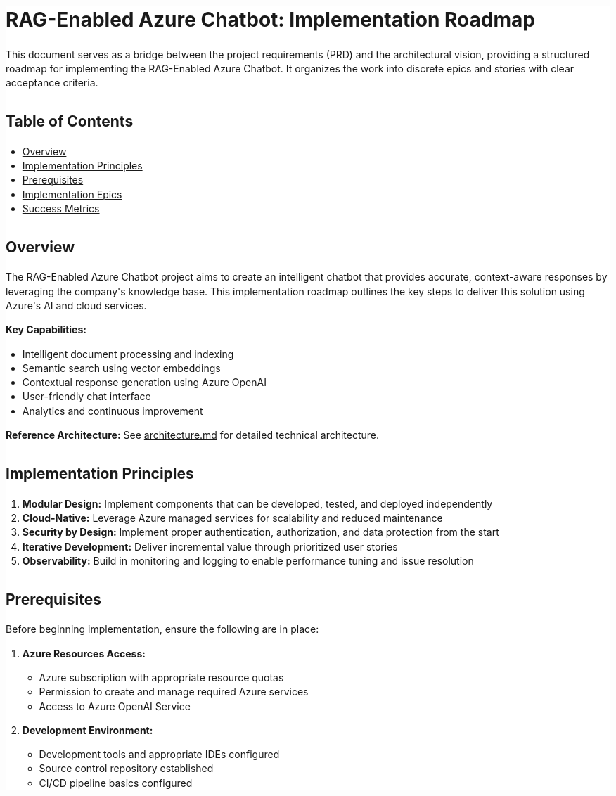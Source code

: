 # RAG-Enabled Azure Chatbot: Implementation Roadmap

This document serves as a bridge between the project requirements (PRD) and the architectural vision, providing a structured roadmap for implementing the RAG-Enabled Azure Chatbot. It organizes the work into discrete epics and stories with clear acceptance criteria.

## Table of Contents
- [Overview](#overview)
- [Implementation Principles](#implementation-principles)
- [Prerequisites](#prerequisites)
- [Implementation Epics](#implementation-epics)
- [Success Metrics](#success-metrics)

## Overview

The RAG-Enabled Azure Chatbot project aims to create an intelligent chatbot that provides accurate, context-aware responses by leveraging the company's knowledge base. This implementation roadmap outlines the key steps to deliver this solution using Azure's AI and cloud services.

**Key Capabilities:**
- Intelligent document processing and indexing
- Semantic search using vector embeddings
- Contextual response generation using Azure OpenAI
- User-friendly chat interface
- Analytics and continuous improvement

**Reference Architecture:** See [architecture.md](architecture.md) for detailed technical architecture.

## Implementation Principles

1. **Modular Design:** Implement components that can be developed, tested, and deployed independently
2. **Cloud-Native:** Leverage Azure managed services for scalability and reduced maintenance
3. **Security by Design:** Implement proper authentication, authorization, and data protection from the start
4. **Iterative Development:** Deliver incremental value through prioritized user stories
5. **Observability:** Build in monitoring and logging to enable performance tuning and issue resolution

## Prerequisites

Before beginning implementation, ensure the following are in place:

1. **Azure Resources Access:**
   - Azure subscription with appropriate resource quotas
   - Permission to create and manage required Azure services
   - Access to Azure OpenAI Service

2. **Development Environment:**
   - Development tools and appropriate IDEs configured
   - Source control repository established
   - CI/CD pipeline basics configured
